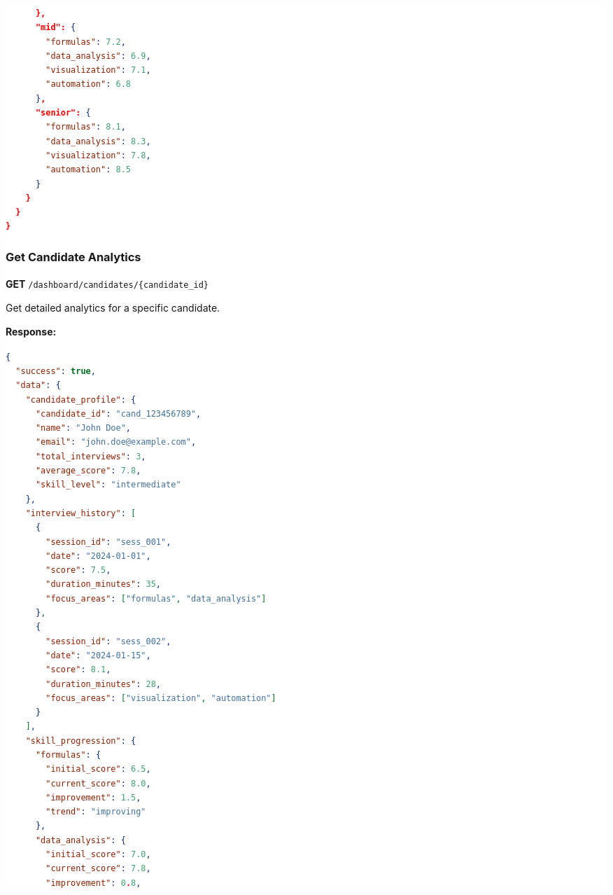 ```json
      },
      "mid": {
        "formulas": 7.2,
        "data_analysis": 6.9,
        "visualization": 7.1,
        "automation": 6.8
      },
      "senior": {
        "formulas": 8.1,
        "data_analysis": 8.3,
        "visualization": 7.8,
        "automation": 8.5
      }
    }
  }
}
```

### Get Candidate Analytics

**GET** `/dashboard/candidates/{candidate_id}`

Get detailed analytics for a specific candidate.

**Response:**
```json
{
  "success": true,
  "data": {
    "candidate_profile": {
      "candidate_id": "cand_123456789",
      "name": "John Doe",
      "email": "john.doe@example.com",
      "total_interviews": 3,
      "average_score": 7.8,
      "skill_level": "intermediate"
    },
    "interview_history": [
      {
        "session_id": "sess_001",
        "date": "2024-01-01",
        "score": 7.5,
        "duration_minutes": 35,
        "focus_areas": ["formulas", "data_analysis"]
      },
      {
        "session_id": "sess_002",
        "date": "2024-01-15",
        "score": 8.1,
        "duration_minutes": 28,
        "focus_areas": ["visualization", "automation"]
      }
    ],
    "skill_progression": {
      "formulas": {
        "initial_score": 6.5,
        "current_score": 8.0,
        "improvement": 1.5,
        "trend": "improving"
      },
      "data_analysis": {
        "initial_score": 7.0,
        "current_score": 7.8,
        "improvement": 0.8,
```